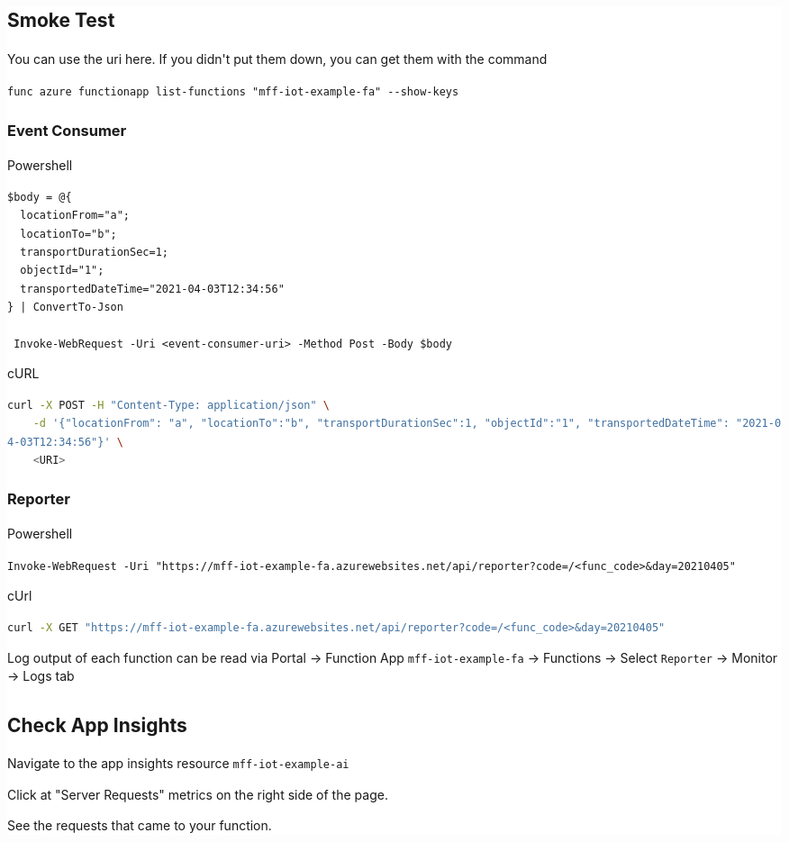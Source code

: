 ## Smoke Test

You can use the uri here. If you didn't put them down, you can get them with the command

```pwsh
func azure functionapp list-functions "mff-iot-example-fa" --show-keys
```

### Event Consumer

Powershell
```pwsh
$body = @{
  locationFrom="a";
  locationTo="b";
  transportDurationSec=1;
  objectId="1";
  transportedDateTime="2021-04-03T12:34:56"
} | ConvertTo-Json

 Invoke-WebRequest -Uri <event-consumer-uri> -Method Post -Body $body
```

cURL

```sh
curl -X POST -H "Content-Type: application/json" \
    -d '{"locationFrom": "a", "locationTo":"b", "transportDurationSec":1, "objectId":"1", "transportedDateTime": "2021-04-03T12:34:56"}' \
    <URI>
```

### Reporter 

Powershell
```pwsh
Invoke-WebRequest -Uri "https://mff-iot-example-fa.azurewebsites.net/api/reporter?code=/<func_code>&day=20210405"
```

cUrl
```sh
curl -X GET "https://mff-iot-example-fa.azurewebsites.net/api/reporter?code=/<func_code>&day=20210405"
```

Log output of each function can be read via Portal -> Function App `mff-iot-example-fa` -> Functions -> Select `Reporter` -> Monitor -> Logs tab

## Check App Insights

Navigate to the app insights resource `mff-iot-example-ai`

Click at "Server Requests" metrics on the right side of the page.

See the requests that came to your function. 
